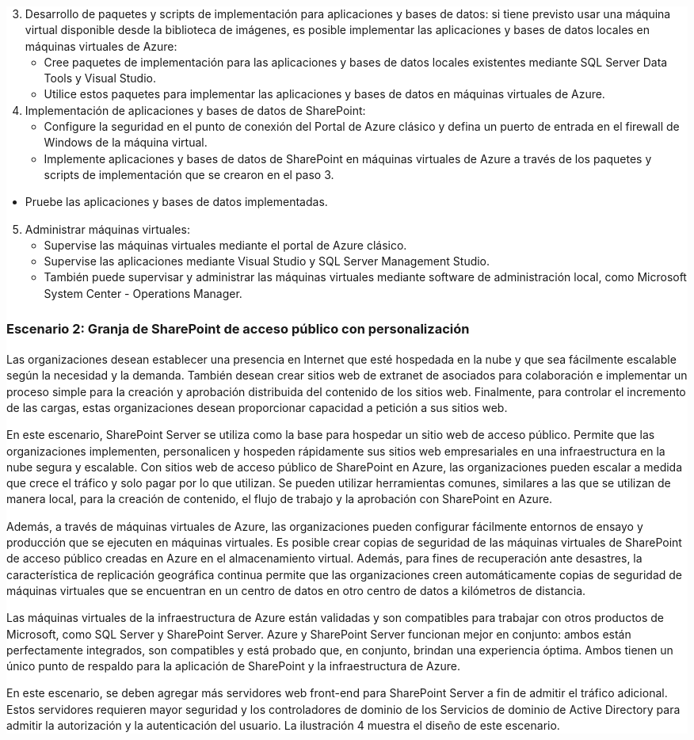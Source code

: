 3. Desarrollo de paquetes y scripts de implementación para aplicaciones y bases de datos: si tiene previsto usar una máquina virtual disponible desde la biblioteca de imágenes, es posible implementar las aplicaciones y bases de datos locales en máquinas virtuales de Azure:
	- Cree paquetes de implementación para las aplicaciones y bases de datos locales existentes mediante SQL Server Data Tools y Visual Studio.
	- Utilice estos paquetes para implementar las aplicaciones y bases de datos en máquinas virtuales de Azure.
4. Implementación de aplicaciones y bases de datos de SharePoint:
	- Configure la seguridad en el punto de conexión del Portal de Azure clásico y defina un puerto de entrada en el firewall de Windows de la máquina virtual.
	- Implemente aplicaciones y bases de datos de SharePoint en máquinas virtuales de Azure a través de los paquetes y scripts de implementación que se crearon en el paso 3.
- Pruebe las aplicaciones y bases de datos implementadas.
5. Administrar máquinas virtuales:
	- Supervise las máquinas virtuales mediante el portal de Azure clásico.
	- Supervise las aplicaciones mediante Visual Studio y SQL Server Management Studio.
	- También puede supervisar y administrar las máquinas virtuales mediante software de administración local, como Microsoft System Center - Operations Manager.

### Escenario 2: Granja de SharePoint de acceso público con personalización

Las organizaciones desean establecer una presencia en Internet que esté hospedada en la nube y que sea fácilmente escalable según la necesidad y la demanda. También desean crear sitios web de extranet de asociados para colaboración e implementar un proceso simple para la creación y aprobación distribuida del contenido de los sitios web. Finalmente, para controlar el incremento de las cargas, estas organizaciones desean proporcionar capacidad a petición a sus sitios web.

En este escenario, SharePoint Server se utiliza como la base para hospedar un sitio web de acceso público. Permite que las organizaciones implementen, personalicen y hospeden rápidamente sus sitios web empresariales en una infraestructura en la nube segura y escalable. Con sitios web de acceso público de SharePoint en Azure, las organizaciones pueden escalar a medida que crece el tráfico y solo pagar por lo que utilizan. Se pueden utilizar herramientas comunes, similares a las que se utilizan de manera local, para la creación de contenido, el flujo de trabajo y la aprobación con SharePoint en Azure.

Además, a través de máquinas virtuales de Azure, las organizaciones pueden configurar fácilmente entornos de ensayo y producción que se ejecuten en máquinas virtuales. Es posible crear copias de seguridad de las máquinas virtuales de SharePoint de acceso público creadas en Azure en el almacenamiento virtual. Además, para fines de recuperación ante desastres, la característica de replicación geográfica continua permite que las organizaciones creen automáticamente copias de seguridad de máquinas virtuales que se encuentran en un centro de datos en otro centro de datos a kilómetros de distancia.

Las máquinas virtuales de la infraestructura de Azure están validadas y son compatibles para trabajar con otros productos de Microsoft, como SQL Server y SharePoint Server. Azure y SharePoint Server funcionan mejor en conjunto: ambos están perfectamente integrados, son compatibles y está probado que, en conjunto, brindan una experiencia óptima. Ambos tienen un único punto de respaldo para la aplicación de SharePoint y la infraestructura de Azure.

En este escenario, se deben agregar más servidores web front-end para SharePoint Server a fin de admitir el tráfico adicional. Estos servidores requieren mayor seguridad y los controladores de dominio de los Servicios de dominio de Active Directory para admitir la autorización y la autenticación del usuario. La ilustración 4 muestra el diseño de este escenario.
